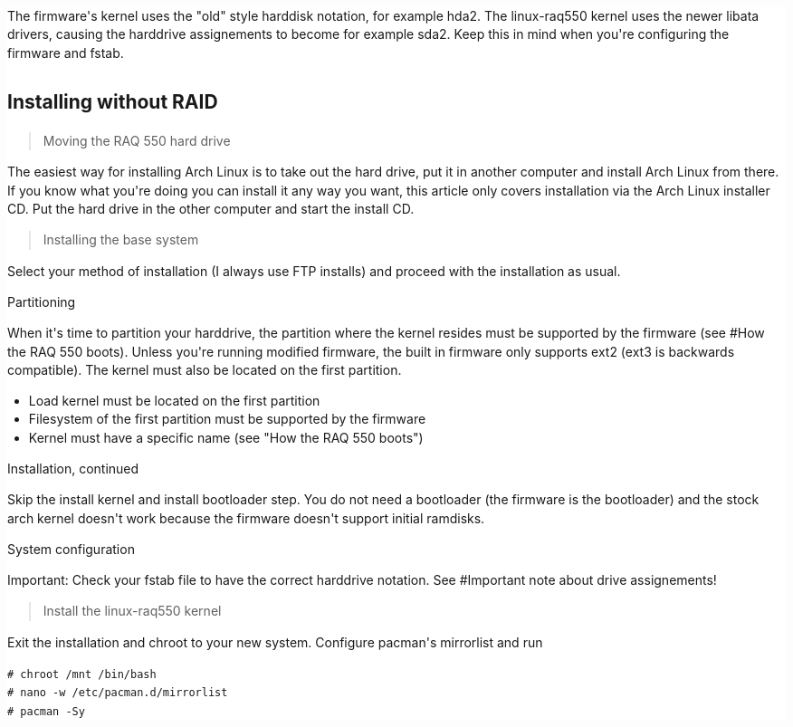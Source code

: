 The firmware's kernel uses the "old" style harddisk notation, for
example hda2. The linux-raq550 kernel uses the newer libata drivers,
causing the harddrive assignements to become for example sda2. Keep this
in mind when you're configuring the firmware and fstab.

Installing without RAID
-----------------------

> Moving the RAQ 550 hard drive

The easiest way for installing Arch Linux is to take out the hard drive,
put it in another computer and install Arch Linux from there. If you
know what you're doing you can install it any way you want, this article
only covers installation via the Arch Linux installer CD. Put the hard
drive in the other computer and start the install CD.

> Installing the base system

Select your method of installation (I always use FTP installs) and
proceed with the installation as usual.

Partitioning

When it's time to partition your harddrive, the partition where the
kernel resides must be supported by the firmware (see #How the RAQ 550
boots). Unless you're running modified firmware, the built in firmware
only supports ext2 (ext3 is backwards compatible). The kernel must also
be located on the first partition.

-   Load kernel must be located on the first partition
-   Filesystem of the first partition must be supported by the firmware
-   Kernel must have a specific name (see "How the RAQ 550 boots")

Installation, continued

Skip the install kernel and install bootloader step. You do not need a
bootloader (the firmware is the bootloader) and the stock arch kernel
doesn't work because the firmware doesn't support initial ramdisks.

System configuration

Important: Check your fstab file to have the correct harddrive notation.
See #Important note about drive assignements!

> Install the linux-raq550 kernel

Exit the installation and chroot to your new system. Configure pacman's
mirrorlist and run

    # chroot /mnt /bin/bash
    # nano -w /etc/pacman.d/mirrorlist
    # pacman -Sy
